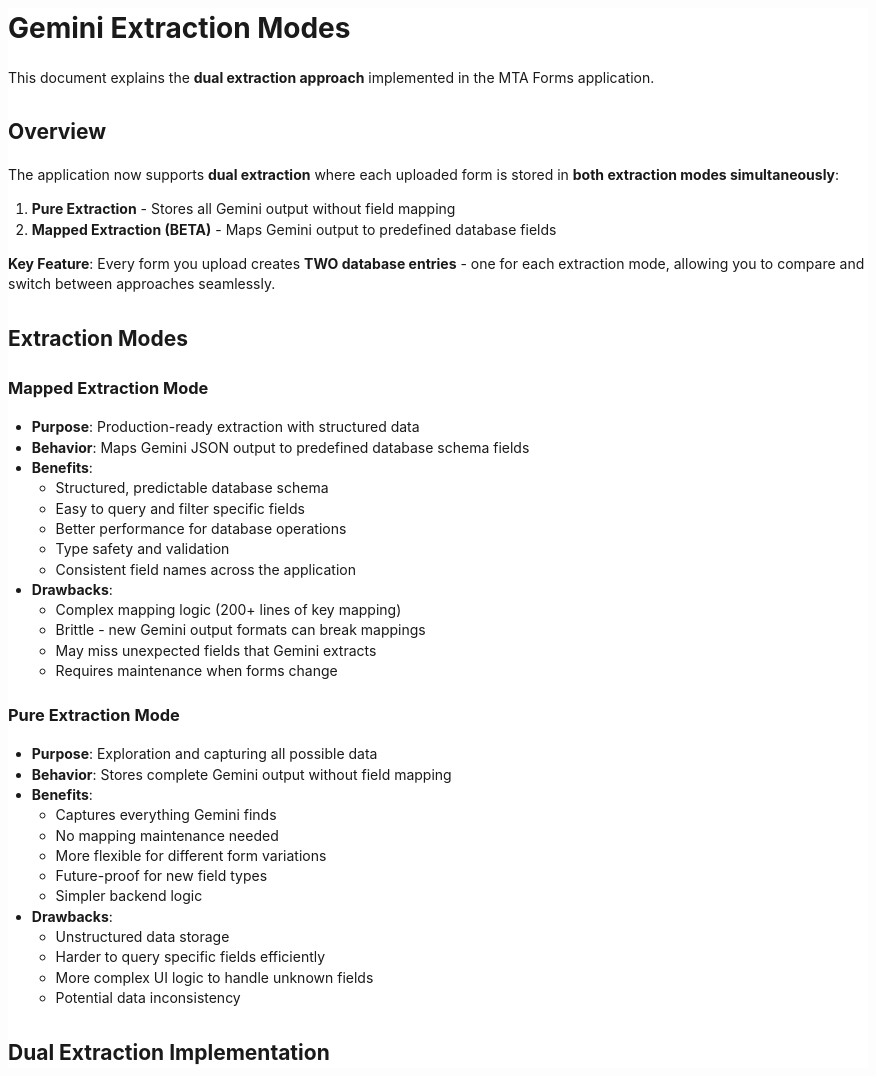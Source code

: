 # Gemini Extraction Modes

This document explains the **dual extraction approach** implemented in the MTA Forms application.

## Overview

The application now supports **dual extraction** where each uploaded form is stored in **both extraction modes simultaneously**:

1. **Pure Extraction** - Stores all Gemini output without field mapping
2. **Mapped Extraction (BETA)** - Maps Gemini output to predefined database fields

**Key Feature**: Every form you upload creates **TWO database entries** - one for each extraction mode, allowing you to compare and switch between approaches seamlessly.

## Extraction Modes

### Mapped Extraction Mode
- **Purpose**: Production-ready extraction with structured data
- **Behavior**: Maps Gemini JSON output to predefined database schema fields
- **Benefits**:
  - Structured, predictable database schema
  - Easy to query and filter specific fields
  - Better performance for database operations
  - Type safety and validation
  - Consistent field names across the application
- **Drawbacks**:
  - Complex mapping logic (200+ lines of key mapping)
  - Brittle - new Gemini output formats can break mappings
  - May miss unexpected fields that Gemini extracts
  - Requires maintenance when forms change

### Pure Extraction Mode
- **Purpose**: Exploration and capturing all possible data
- **Behavior**: Stores complete Gemini output without field mapping
- **Benefits**:
  - Captures everything Gemini finds
  - No mapping maintenance needed
  - More flexible for different form variations
  - Future-proof for new field types
  - Simpler backend logic
- **Drawbacks**:
  - Unstructured data storage
  - Harder to query specific fields efficiently
  - More complex UI logic to handle unknown fields
  - Potential data inconsistency

## Dual Extraction Implementation
